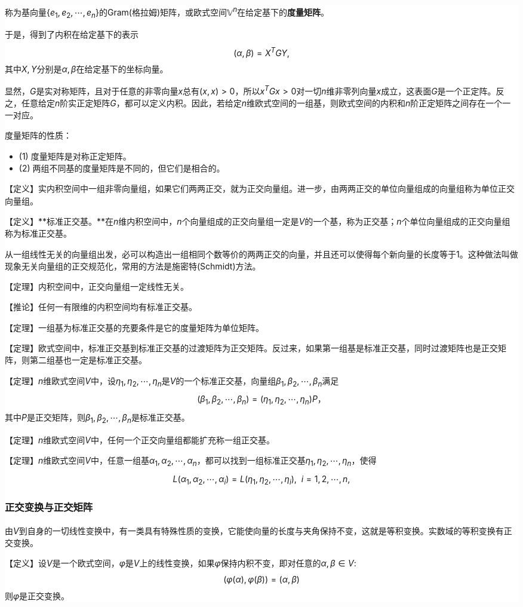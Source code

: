 称为基向量$\{e_1,e_2,\cdots, e_n\}$的Gram(格拉姆)矩阵，或欧式空间$\mathbb{V}^n$在给定基下的**度量矩阵**。



于是，得到了内积在给定基下的表示
$$
(\alpha,\beta)  = X^TGY,
$$
其中$X,Y$分别是$\alpha,\beta$在给定基下的坐标向量。

显然，$G$是实对称矩阵，且对于任意的非零向量$x$总有$(x,x)>0$，所以$x^TGx>0$对一切$n$维非零列向量$x$成立，这表面$G$是一个正定阵。反之，任意给定$n$阶实正定矩阵$G$，都可以定义内积。因此，若给定$n$维欧式空间的一组基，则欧式空间的内积和$n$阶正定矩阵之间存在一个一一对应。

度量矩阵的性质：

+ (1) 度量矩阵是对称正定矩阵。
+ (2) 两组不同基的度量矩阵是不同的，但它们是相合的。



【定义】实内积空间中一组非零向量组，如果它们两两正交，就为正交向量组。进一步，由两两正交的单位向量组成的向量组称为单位正交向量组。

【定义】**标准正交基。**在$n$维内积空间中，$n$个向量组成的正交向量组一定是$V$的一个基，称为正交基；$n$个单位向量组成的正交向量组称为标准正交基。

从一组线性无关的向量组出发，必可以构造出一组相同个数等价的两两正交的向量，并且还可以使得每个新向量的长度等于1。这种做法叫做现象无关向量组的正交规范化，常用的方法是施密特(Schmidt)方法。

【定理】内积空间中，正交向量组一定线性无关。

【推论】任何一有限维的内积空间均有标准正交基。

【定理】一组基为标准正交基的充要条件是它的度量矩阵为单位矩阵。

【定理】欧式空间中，标准正交基到标准正交基的过渡矩阵为正交矩阵。反过来，如果第一组基是标准正交基，同时过渡矩阵也是正交矩阵，则第二组基也一定是标准正交基。

【定理】$n$维欧式空间$V$中，设$\eta_1,\eta_2,\cdots,\eta_n$是$V$的一个标准正交基，向量组$\beta_1,\beta_2,\cdots,\beta_n$满足
$$
(\beta_1,\beta_2,\cdots,\beta_n) = (\eta_1,\eta_2,\cdots,\eta_n)P，
$$
其中$P$是正交矩阵，则$\beta_1,\beta_2,\cdots,\beta_n$是标准正交基。

【定理】$n$维欧式空间$V$中，任何一个正交向量组都能扩充称一组正交基。

【定理】$n$维欧式空间$V$中，任意一组基$\alpha_1,\alpha_2,\cdots,\alpha_n$，都可以找到一组标准正交基$\eta_1,\eta_2,\cdots,\eta_n$，使得
$$
L(\alpha_1,\alpha_2,\cdots,\alpha_i) = L(\eta_1,\eta_2,\cdots,\eta_i),~~i=1,2,\cdots,n,
$$





### 正交变换与正交矩阵

由$V$到自身的一切线性变换中，有一类具有特殊性质的变换，它能使向量的长度与夹角保持不变，这就是等积变换。实数域的等积变换有正交变换。

【定义】设$V$是一个欧式空间，$\varphi$是$V$上的线性变换，如果$\varphi$保持内积不变，即对任意的$\alpha,\beta \in V$:
$$
(\varphi(\alpha), \varphi(\beta)) = (\alpha, \beta)
$$
则$\varphi$是正交变换。
